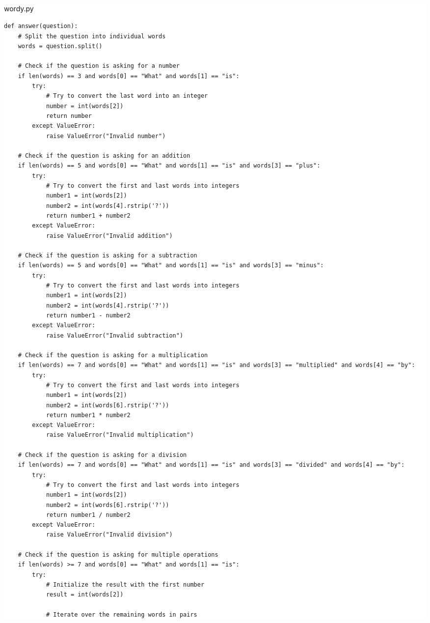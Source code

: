 wordy.py
```
def answer(question):
    # Split the question into individual words
    words = question.split()

    # Check if the question is asking for a number
    if len(words) == 3 and words[0] == "What" and words[1] == "is":
        try:
            # Try to convert the last word into an integer
            number = int(words[2])
            return number
        except ValueError:
            raise ValueError("Invalid number")

    # Check if the question is asking for an addition
    if len(words) == 5 and words[0] == "What" and words[1] == "is" and words[3] == "plus":
        try:
            # Try to convert the first and last words into integers
            number1 = int(words[2])
            number2 = int(words[4].rstrip('?'))
            return number1 + number2
        except ValueError:
            raise ValueError("Invalid addition")

    # Check if the question is asking for a subtraction
    if len(words) == 5 and words[0] == "What" and words[1] == "is" and words[3] == "minus":
        try:
            # Try to convert the first and last words into integers
            number1 = int(words[2])
            number2 = int(words[4].rstrip('?'))
            return number1 - number2
        except ValueError:
            raise ValueError("Invalid subtraction")

    # Check if the question is asking for a multiplication
    if len(words) == 7 and words[0] == "What" and words[1] == "is" and words[3] == "multiplied" and words[4] == "by":
        try:
            # Try to convert the first and last words into integers
            number1 = int(words[2])
            number2 = int(words[6].rstrip('?'))
            return number1 * number2
        except ValueError:
            raise ValueError("Invalid multiplication")

    # Check if the question is asking for a division
    if len(words) == 7 and words[0] == "What" and words[1] == "is" and words[3] == "divided" and words[4] == "by":
        try:
            # Try to convert the first and last words into integers
            number1 = int(words[2])
            number2 = int(words[6].rstrip('?'))
            return number1 / number2
        except ValueError:
            raise ValueError("Invalid division")

    # Check if the question is asking for multiple operations
    if len(words) >= 7 and words[0] == "What" and words[1] == "is":
        try:
            # Initialize the result with the first number
            result = int(words[2])

            # Iterate over the remaining words in pairs
```